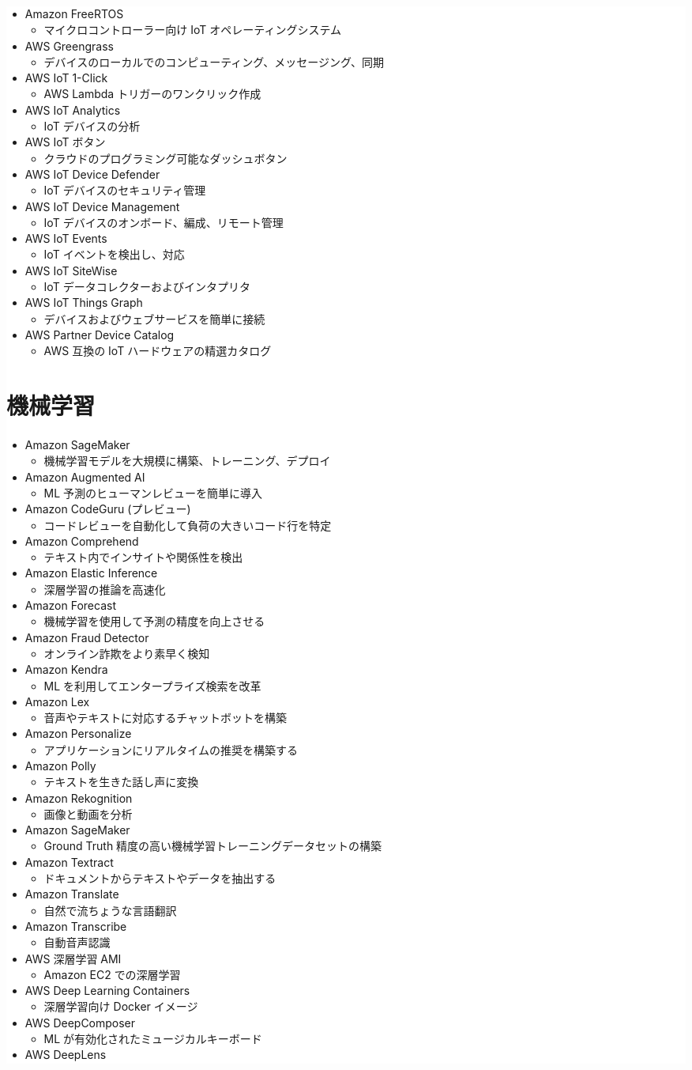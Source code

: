 - Amazon FreeRTOS			
    - マイクロコントローラー向け IoT オペレーティングシステム
- AWS Greengrass			
    - デバイスのローカルでのコンピューティング、メッセージング、同期
- AWS IoT 1-Click 		
    - AWS Lambda トリガーのワンクリック作成
- AWS IoT Analytics			
    - IoT デバイスの分析
- AWS IoT ボタン			
    - クラウドのプログラミング可能なダッシュボタン
- AWS IoT Device Defender			
    - IoT デバイスのセキュリティ管理
- AWS IoT Device Management			
    - IoT デバイスのオンボード、編成、リモート管理
- AWS IoT Events			
    - IoT イベントを検出し、対応
- AWS IoT SiteWise			
    - IoT データコレクターおよびインタプリタ
- AWS IoT Things Graph			
    - デバイスおよびウェブサービスを簡単に接続
- AWS Partner Device Catalog 		
    - AWS 互換の IoT ハードウェアの精選カタログ
# 機械学習
- Amazon SageMaker				
    - 機械学習モデルを大規模に構築、トレーニング、デプロイ
- Amazon Augmented AI				
    - ML 予測のヒューマンレビューを簡単に導入
- Amazon CodeGuru (プレビュー)				
    - コードレビューを自動化して負荷の大きいコード行を特定
- Amazon Comprehend				
    - テキスト内でインサイトや関係性を検出
- Amazon Elastic Inference				
    - 深層学習の推論を高速化
- Amazon Forecast				
    - 機械学習を使用して予測の精度を向上させる
- Amazon Fraud Detector				
    - オンライン詐欺をより素早く検知
- Amazon Kendra				
    - ML を利用してエンタープライズ検索を改革
- Amazon Lex				
    - 音声やテキストに対応するチャットボットを構築
- Amazon Personalize				
    - アプリケーションにリアルタイムの推奨を構築する
- Amazon Polly				
    - テキストを生きた話し声に変換
- Amazon Rekognition				
    - 画像と動画を分析
- Amazon SageMaker 			
    - Ground Truth	精度の高い機械学習トレーニングデータセットの構築
- Amazon Textract				
    - ドキュメントからテキストやデータを抽出する
- Amazon Translate				
    - 自然で流ちょうな言語翻訳
- Amazon Transcribe				
    - 自動音声認識
- AWS 深層学習 AMI				
    - Amazon EC2 での深層学習
- AWS Deep Learning Containers				
    - 深層学習向け Docker イメージ
- AWS DeepComposer				
    - ML が有効化されたミュージカルキーボード
- AWS DeepLens				